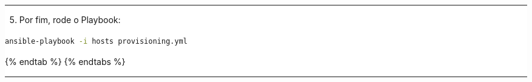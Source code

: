 ***

5. Por fim, rode o Playbook:

```bash
ansible-playbook -i hosts provisioning.yml
```
{% endtab %}
{% endtabs %}

***
